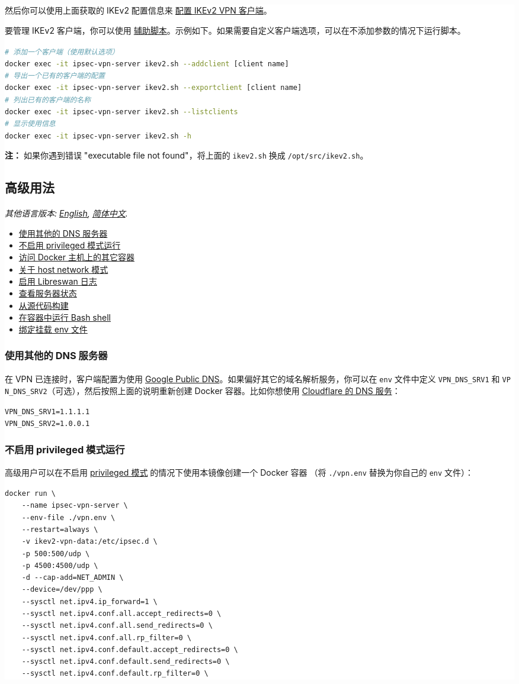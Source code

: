 然后你可以使用上面获取的 IKEv2 配置信息来 [配置 IKEv2 VPN 客户端](https://github.com/hwdsl2/setup-ipsec-vpn/blob/master/docs/ikev2-howto-zh.md#配置-ikev2-vpn-客户端)。

要管理 IKEv2 客户端，你可以使用 [辅助脚本](https://github.com/hwdsl2/setup-ipsec-vpn/blob/master/docs/ikev2-howto-zh.md#使用辅助脚本)。示例如下。如果需要自定义客户端选项，可以在不添加参数的情况下运行脚本。

```bash
# 添加一个客户端（使用默认选项）
docker exec -it ipsec-vpn-server ikev2.sh --addclient [client name]
# 导出一个已有的客户端的配置
docker exec -it ipsec-vpn-server ikev2.sh --exportclient [client name]
# 列出已有的客户端的名称
docker exec -it ipsec-vpn-server ikev2.sh --listclients
# 显示使用信息
docker exec -it ipsec-vpn-server ikev2.sh -h
```

**注：** 如果你遇到错误 "executable file not found"，将上面的 `ikev2.sh` 换成 `/opt/src/ikev2.sh`。

## 高级用法

*其他语言版本: [English](https://github.com/hwdsl2/docker-ipsec-vpn-server/blob/master/README.md#advanced-usage), [简体中文](https://github.com/hwdsl2/docker-ipsec-vpn-server/blob/master/README-zh.md#高级用法).*

- [使用其他的 DNS 服务器](#使用其他的-dns-服务器)
- [不启用 privileged 模式运行](#不启用-privileged-模式运行)
- [访问 Docker 主机上的其它容器](#访问-docker-主机上的其它容器)
- [关于 host network 模式](#关于-host-network-模式)
- [启用 Libreswan 日志](#启用-libreswan-日志)
- [查看服务器状态](#查看服务器状态)
- [从源代码构建](#从源代码构建)
- [在容器中运行 Bash shell](#在容器中运行-bash-shell)
- [绑定挂载 env 文件](#绑定挂载-env-文件)

### 使用其他的 DNS 服务器

在 VPN 已连接时，客户端配置为使用 [Google Public DNS](https://developers.google.com/speed/public-dns/)。如果偏好其它的域名解析服务，你可以在 `env` 文件中定义 `VPN_DNS_SRV1` 和 `VPN_DNS_SRV2`（可选），然后按照上面的说明重新创建 Docker 容器。比如你想使用 [Cloudflare 的 DNS 服务](https://1.1.1.1)：

```
VPN_DNS_SRV1=1.1.1.1
VPN_DNS_SRV2=1.0.0.1
```

### 不启用 privileged 模式运行

高级用户可以在不启用 [privileged 模式](https://docs.docker.com/engine/reference/run/#runtime-privilege-and-linux-capabilities) 的情况下使用本镜像创建一个 Docker 容器 （将 `./vpn.env` 替换为你自己的 `env` 文件）：

```
docker run \
    --name ipsec-vpn-server \
    --env-file ./vpn.env \
    --restart=always \
    -v ikev2-vpn-data:/etc/ipsec.d \
    -p 500:500/udp \
    -p 4500:4500/udp \
    -d --cap-add=NET_ADMIN \
    --device=/dev/ppp \
    --sysctl net.ipv4.ip_forward=1 \
    --sysctl net.ipv4.conf.all.accept_redirects=0 \
    --sysctl net.ipv4.conf.all.send_redirects=0 \
    --sysctl net.ipv4.conf.all.rp_filter=0 \
    --sysctl net.ipv4.conf.default.accept_redirects=0 \
    --sysctl net.ipv4.conf.default.send_redirects=0 \
    --sysctl net.ipv4.conf.default.rp_filter=0 \
```
